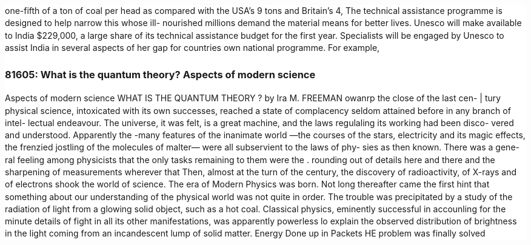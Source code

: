 one-fifth of a ton of coal per head as 
compared with the USA’s 9 tons and 
Britain’s 4, The technical assistance 
programme is designed to help narrow 
this whose ill- 
nourished millions demand the material 
means for better lives. 
Unesco will make available to India 
$229,000, a large share of its technical 
assistance budget for the first year. 
Specialists will be engaged by Unesco 
to assist India in several aspects of her 
gap for countries 
own national programme. For example, 


### 81605: What is the quantum theory? Aspects of modern science

Aspects of modern science 
WHAT IS THE QUANTUM THEORY ? 
by Ira M. FREEMAN 
owanrp the close of the last cen- 
| tury physical science, intoxicated 
with its own successes, reached 
a state of complacency seldom 
attained before in any branch of intel- 
lectual endeavour. The universe, it was 
felt, is a great machine, and the laws 
regulaling its working had been disco- 
vered and understood. Apparently the 
-many features of the inanimate world 
—the courses of the stars, electricity 
and its magic effects, the frenzied 
jostling of the molecules of malter— 
were all subservient to the laws of phy- 
sies as then known. There was a gene- 
ral feeling among physicists that the 
only tasks remaining to them were the . 
rounding out of details here and there 
and the sharpening of measurements 
wherever that 
Then, almost at the turn of the century, 
the discovery of radioactivity, of X-rays 
and of electrons shook the world of 
science. The era of Modern Physics 
was born. 
Not long thereafter came the first hint 
that something about our understanding 
of the physical world was not quite in 
order. The trouble was precipitated by 
a study of the radiation of light from a 
glowing solid object, such as a hot coal. 
Classical physics, eminently successful 
in accounling for the minute details of 
fight in all its other manifestations, was 
apparently powerless lo explain the 
observed distribution of brightness in 
the light coming from an incandescent 
lump of solid matter. 
Energy Done up 
in Packets 
HE problem was finally solved 